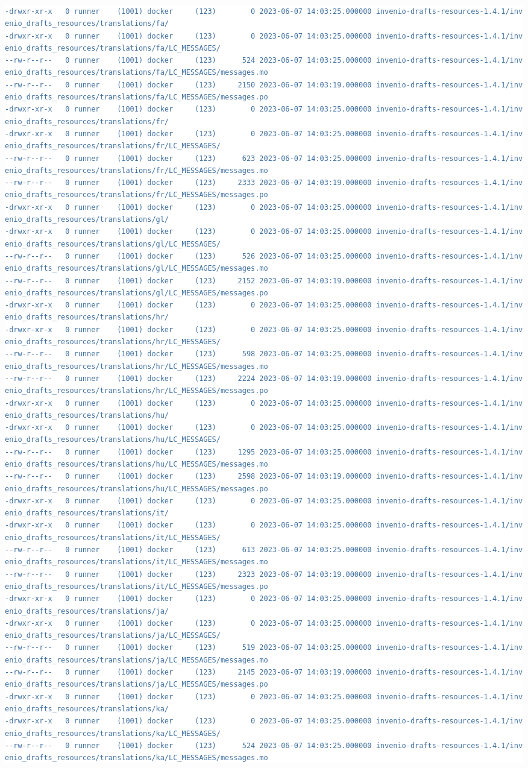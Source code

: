 ```diff
-drwxr-xr-x   0 runner    (1001) docker     (123)        0 2023-06-07 14:03:25.000000 invenio-drafts-resources-1.4.1/invenio_drafts_resources/translations/fa/
-drwxr-xr-x   0 runner    (1001) docker     (123)        0 2023-06-07 14:03:25.000000 invenio-drafts-resources-1.4.1/invenio_drafts_resources/translations/fa/LC_MESSAGES/
--rw-r--r--   0 runner    (1001) docker     (123)      524 2023-06-07 14:03:25.000000 invenio-drafts-resources-1.4.1/invenio_drafts_resources/translations/fa/LC_MESSAGES/messages.mo
--rw-r--r--   0 runner    (1001) docker     (123)     2150 2023-06-07 14:03:19.000000 invenio-drafts-resources-1.4.1/invenio_drafts_resources/translations/fa/LC_MESSAGES/messages.po
-drwxr-xr-x   0 runner    (1001) docker     (123)        0 2023-06-07 14:03:25.000000 invenio-drafts-resources-1.4.1/invenio_drafts_resources/translations/fr/
-drwxr-xr-x   0 runner    (1001) docker     (123)        0 2023-06-07 14:03:25.000000 invenio-drafts-resources-1.4.1/invenio_drafts_resources/translations/fr/LC_MESSAGES/
--rw-r--r--   0 runner    (1001) docker     (123)      623 2023-06-07 14:03:25.000000 invenio-drafts-resources-1.4.1/invenio_drafts_resources/translations/fr/LC_MESSAGES/messages.mo
--rw-r--r--   0 runner    (1001) docker     (123)     2333 2023-06-07 14:03:19.000000 invenio-drafts-resources-1.4.1/invenio_drafts_resources/translations/fr/LC_MESSAGES/messages.po
-drwxr-xr-x   0 runner    (1001) docker     (123)        0 2023-06-07 14:03:25.000000 invenio-drafts-resources-1.4.1/invenio_drafts_resources/translations/gl/
-drwxr-xr-x   0 runner    (1001) docker     (123)        0 2023-06-07 14:03:25.000000 invenio-drafts-resources-1.4.1/invenio_drafts_resources/translations/gl/LC_MESSAGES/
--rw-r--r--   0 runner    (1001) docker     (123)      526 2023-06-07 14:03:25.000000 invenio-drafts-resources-1.4.1/invenio_drafts_resources/translations/gl/LC_MESSAGES/messages.mo
--rw-r--r--   0 runner    (1001) docker     (123)     2152 2023-06-07 14:03:19.000000 invenio-drafts-resources-1.4.1/invenio_drafts_resources/translations/gl/LC_MESSAGES/messages.po
-drwxr-xr-x   0 runner    (1001) docker     (123)        0 2023-06-07 14:03:25.000000 invenio-drafts-resources-1.4.1/invenio_drafts_resources/translations/hr/
-drwxr-xr-x   0 runner    (1001) docker     (123)        0 2023-06-07 14:03:25.000000 invenio-drafts-resources-1.4.1/invenio_drafts_resources/translations/hr/LC_MESSAGES/
--rw-r--r--   0 runner    (1001) docker     (123)      598 2023-06-07 14:03:25.000000 invenio-drafts-resources-1.4.1/invenio_drafts_resources/translations/hr/LC_MESSAGES/messages.mo
--rw-r--r--   0 runner    (1001) docker     (123)     2224 2023-06-07 14:03:19.000000 invenio-drafts-resources-1.4.1/invenio_drafts_resources/translations/hr/LC_MESSAGES/messages.po
-drwxr-xr-x   0 runner    (1001) docker     (123)        0 2023-06-07 14:03:25.000000 invenio-drafts-resources-1.4.1/invenio_drafts_resources/translations/hu/
-drwxr-xr-x   0 runner    (1001) docker     (123)        0 2023-06-07 14:03:25.000000 invenio-drafts-resources-1.4.1/invenio_drafts_resources/translations/hu/LC_MESSAGES/
--rw-r--r--   0 runner    (1001) docker     (123)     1295 2023-06-07 14:03:25.000000 invenio-drafts-resources-1.4.1/invenio_drafts_resources/translations/hu/LC_MESSAGES/messages.mo
--rw-r--r--   0 runner    (1001) docker     (123)     2598 2023-06-07 14:03:19.000000 invenio-drafts-resources-1.4.1/invenio_drafts_resources/translations/hu/LC_MESSAGES/messages.po
-drwxr-xr-x   0 runner    (1001) docker     (123)        0 2023-06-07 14:03:25.000000 invenio-drafts-resources-1.4.1/invenio_drafts_resources/translations/it/
-drwxr-xr-x   0 runner    (1001) docker     (123)        0 2023-06-07 14:03:25.000000 invenio-drafts-resources-1.4.1/invenio_drafts_resources/translations/it/LC_MESSAGES/
--rw-r--r--   0 runner    (1001) docker     (123)      613 2023-06-07 14:03:25.000000 invenio-drafts-resources-1.4.1/invenio_drafts_resources/translations/it/LC_MESSAGES/messages.mo
--rw-r--r--   0 runner    (1001) docker     (123)     2323 2023-06-07 14:03:19.000000 invenio-drafts-resources-1.4.1/invenio_drafts_resources/translations/it/LC_MESSAGES/messages.po
-drwxr-xr-x   0 runner    (1001) docker     (123)        0 2023-06-07 14:03:25.000000 invenio-drafts-resources-1.4.1/invenio_drafts_resources/translations/ja/
-drwxr-xr-x   0 runner    (1001) docker     (123)        0 2023-06-07 14:03:25.000000 invenio-drafts-resources-1.4.1/invenio_drafts_resources/translations/ja/LC_MESSAGES/
--rw-r--r--   0 runner    (1001) docker     (123)      519 2023-06-07 14:03:25.000000 invenio-drafts-resources-1.4.1/invenio_drafts_resources/translations/ja/LC_MESSAGES/messages.mo
--rw-r--r--   0 runner    (1001) docker     (123)     2145 2023-06-07 14:03:19.000000 invenio-drafts-resources-1.4.1/invenio_drafts_resources/translations/ja/LC_MESSAGES/messages.po
-drwxr-xr-x   0 runner    (1001) docker     (123)        0 2023-06-07 14:03:25.000000 invenio-drafts-resources-1.4.1/invenio_drafts_resources/translations/ka/
-drwxr-xr-x   0 runner    (1001) docker     (123)        0 2023-06-07 14:03:25.000000 invenio-drafts-resources-1.4.1/invenio_drafts_resources/translations/ka/LC_MESSAGES/
--rw-r--r--   0 runner    (1001) docker     (123)      524 2023-06-07 14:03:25.000000 invenio-drafts-resources-1.4.1/invenio_drafts_resources/translations/ka/LC_MESSAGES/messages.mo
```